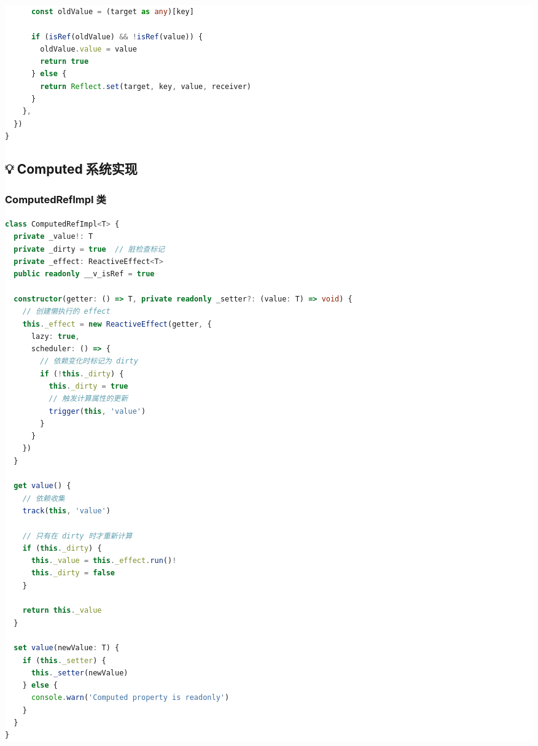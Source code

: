 ```typescript
      const oldValue = (target as any)[key]

      if (isRef(oldValue) && !isRef(value)) {
        oldValue.value = value
        return true
      } else {
        return Reflect.set(target, key, value, receiver)
      }
    },
  })
}
```

## 💡 Computed 系统实现

### ComputedRefImpl 类

```typescript
class ComputedRefImpl<T> {
  private _value!: T
  private _dirty = true  // 脏检查标记
  private _effect: ReactiveEffect<T>
  public readonly __v_isRef = true

  constructor(getter: () => T, private readonly _setter?: (value: T) => void) {
    // 创建懒执行的 effect
    this._effect = new ReactiveEffect(getter, {
      lazy: true,
      scheduler: () => {
        // 依赖变化时标记为 dirty
        if (!this._dirty) {
          this._dirty = true
          // 触发计算属性的更新
          trigger(this, 'value')
        }
      }
    })
  }

  get value() {
    // 依赖收集
    track(this, 'value')

    // 只有在 dirty 时才重新计算
    if (this._dirty) {
      this._value = this._effect.run()!
      this._dirty = false
    }

    return this._value
  }

  set value(newValue: T) {
    if (this._setter) {
      this._setter(newValue)
    } else {
      console.warn('Computed property is readonly')
    }
  }
}
```
